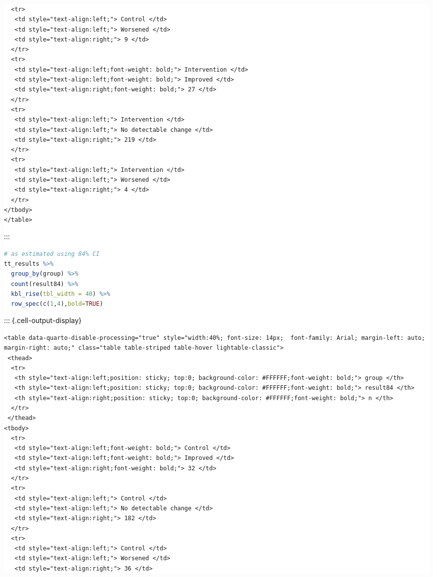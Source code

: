 `````{=html}
  <tr>
   <td style="text-align:left;"> Control </td>
   <td style="text-align:left;"> Worsened </td>
   <td style="text-align:right;"> 9 </td>
  </tr>
  <tr>
   <td style="text-align:left;font-weight: bold;"> Intervention </td>
   <td style="text-align:left;font-weight: bold;"> Improved </td>
   <td style="text-align:right;font-weight: bold;"> 27 </td>
  </tr>
  <tr>
   <td style="text-align:left;"> Intervention </td>
   <td style="text-align:left;"> No detectable change </td>
   <td style="text-align:right;"> 219 </td>
  </tr>
  <tr>
   <td style="text-align:left;"> Intervention </td>
   <td style="text-align:left;"> Worsened </td>
   <td style="text-align:right;"> 4 </td>
  </tr>
</tbody>
</table>

`````
:::

```{.r .cell-code}
# as estimated using 84% CI
tt_results %>% 
  group_by(group) %>%
  count(result84) %>%
  kbl_rise(tbl_width = 40) %>%
  row_spec(c(1,4),bold=TRUE)
```

::: {.cell-output-display}
`````{=html}
<table data-quarto-disable-processing="true" style="width:40%; font-size: 14px;  font-family: Arial; margin-left: auto; margin-right: auto;" class="table table-striped table-hover lightable-classic">
 <thead>
  <tr>
   <th style="text-align:left;position: sticky; top:0; background-color: #FFFFFF;font-weight: bold;"> group </th>
   <th style="text-align:left;position: sticky; top:0; background-color: #FFFFFF;font-weight: bold;"> result84 </th>
   <th style="text-align:right;position: sticky; top:0; background-color: #FFFFFF;font-weight: bold;"> n </th>
  </tr>
 </thead>
<tbody>
  <tr>
   <td style="text-align:left;font-weight: bold;"> Control </td>
   <td style="text-align:left;font-weight: bold;"> Improved </td>
   <td style="text-align:right;font-weight: bold;"> 32 </td>
  </tr>
  <tr>
   <td style="text-align:left;"> Control </td>
   <td style="text-align:left;"> No detectable change </td>
   <td style="text-align:right;"> 182 </td>
  </tr>
  <tr>
   <td style="text-align:left;"> Control </td>
   <td style="text-align:left;"> Worsened </td>
   <td style="text-align:right;"> 36 </td>
`````